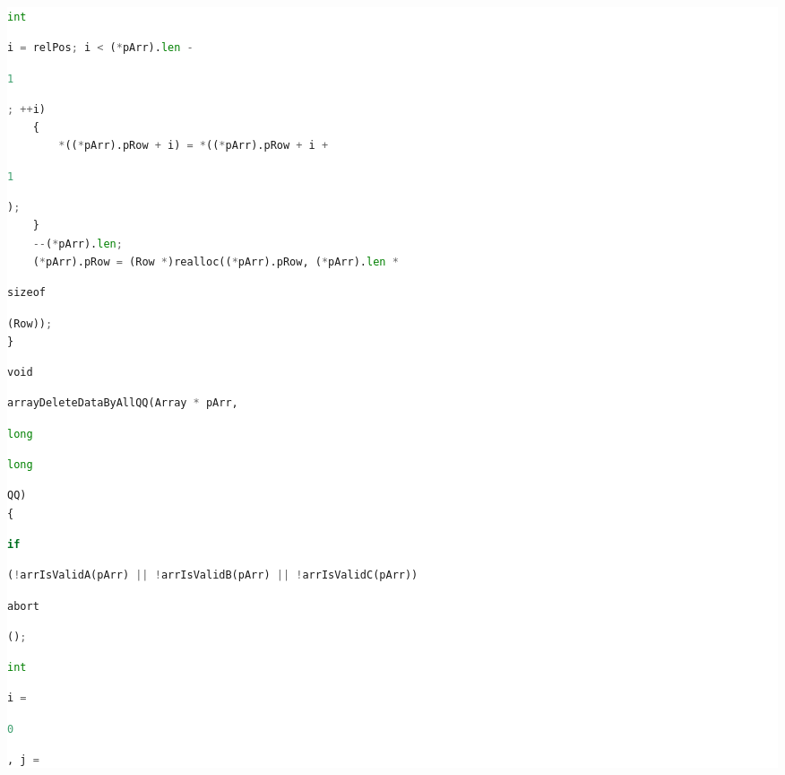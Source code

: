 ```python
```
```python
int
```
```python
i = relPos; i < (*pArr).len -
```
```python
1
```
```python
; ++i)
    {
        *((*pArr).pRow + i) = *((*pArr).pRow + i +
```
```python
1
```
```python
);
    }
    --(*pArr).len;
    (*pArr).pRow = (Row *)realloc((*pArr).pRow, (*pArr).len *
```
```python
sizeof
```
```python
(Row));
}
```
```python
void
```
```python
arrayDeleteDataByAllQQ(Array * pArr,
```
```python
long
```
```python
long
```
```python
QQ)
{
```
```python
if
```
```python
(!arrIsValidA(pArr) || !arrIsValidB(pArr) || !arrIsValidC(pArr))
```
```python
abort
```
```python
();
```
```python
int
```
```python
i =
```
```python
0
```
```python
, j =
```
```python
```